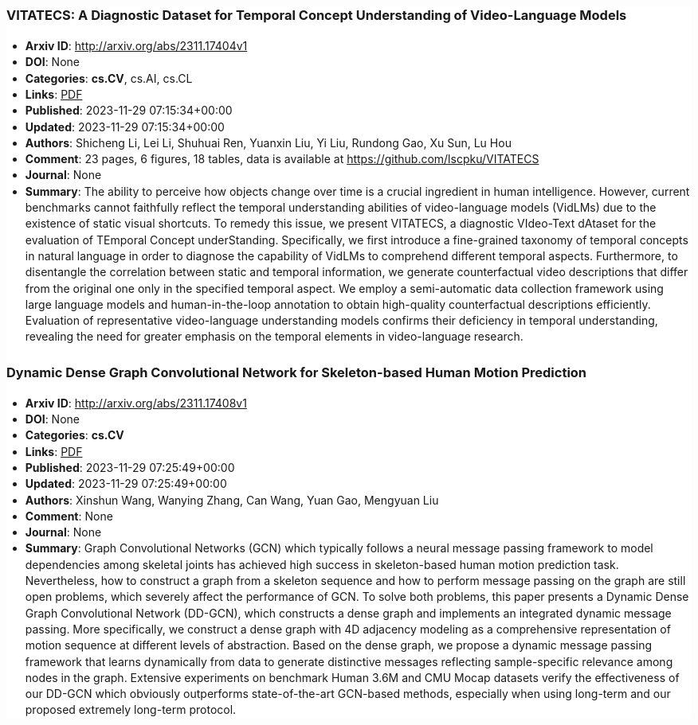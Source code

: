 

### VITATECS: A Diagnostic Dataset for Temporal Concept Understanding of Video-Language Models
- **Arxiv ID**: http://arxiv.org/abs/2311.17404v1
- **DOI**: None
- **Categories**: **cs.CV**, cs.AI, cs.CL
- **Links**: [PDF](http://arxiv.org/pdf/2311.17404v1)
- **Published**: 2023-11-29 07:15:34+00:00
- **Updated**: 2023-11-29 07:15:34+00:00
- **Authors**: Shicheng Li, Lei Li, Shuhuai Ren, Yuanxin Liu, Yi Liu, Rundong Gao, Xu Sun, Lu Hou
- **Comment**: 23 pages, 6 figures, 18 tables, data is available at
  https://github.com/lscpku/VITATECS
- **Journal**: None
- **Summary**: The ability to perceive how objects change over time is a crucial ingredient in human intelligence. However, current benchmarks cannot faithfully reflect the temporal understanding abilities of video-language models (VidLMs) due to the existence of static visual shortcuts. To remedy this issue, we present VITATECS, a diagnostic VIdeo-Text dAtaset for the evaluation of TEmporal Concept underStanding. Specifically, we first introduce a fine-grained taxonomy of temporal concepts in natural language in order to diagnose the capability of VidLMs to comprehend different temporal aspects. Furthermore, to disentangle the correlation between static and temporal information, we generate counterfactual video descriptions that differ from the original one only in the specified temporal aspect. We employ a semi-automatic data collection framework using large language models and human-in-the-loop annotation to obtain high-quality counterfactual descriptions efficiently. Evaluation of representative video-language understanding models confirms their deficiency in temporal understanding, revealing the need for greater emphasis on the temporal elements in video-language research.



### Dynamic Dense Graph Convolutional Network for Skeleton-based Human Motion Prediction
- **Arxiv ID**: http://arxiv.org/abs/2311.17408v1
- **DOI**: None
- **Categories**: **cs.CV**
- **Links**: [PDF](http://arxiv.org/pdf/2311.17408v1)
- **Published**: 2023-11-29 07:25:49+00:00
- **Updated**: 2023-11-29 07:25:49+00:00
- **Authors**: Xinshun Wang, Wanying Zhang, Can Wang, Yuan Gao, Mengyuan Liu
- **Comment**: None
- **Journal**: None
- **Summary**: Graph Convolutional Networks (GCN) which typically follows a neural message passing framework to model dependencies among skeletal joints has achieved high success in skeleton-based human motion prediction task. Nevertheless, how to construct a graph from a skeleton sequence and how to perform message passing on the graph are still open problems, which severely affect the performance of GCN. To solve both problems, this paper presents a Dynamic Dense Graph Convolutional Network (DD-GCN), which constructs a dense graph and implements an integrated dynamic message passing. More specifically, we construct a dense graph with 4D adjacency modeling as a comprehensive representation of motion sequence at different levels of abstraction. Based on the dense graph, we propose a dynamic message passing framework that learns dynamically from data to generate distinctive messages reflecting sample-specific relevance among nodes in the graph. Extensive experiments on benchmark Human 3.6M and CMU Mocap datasets verify the effectiveness of our DD-GCN which obviously outperforms state-of-the-art GCN-based methods, especially when using long-term and our proposed extremely long-term protocol.
